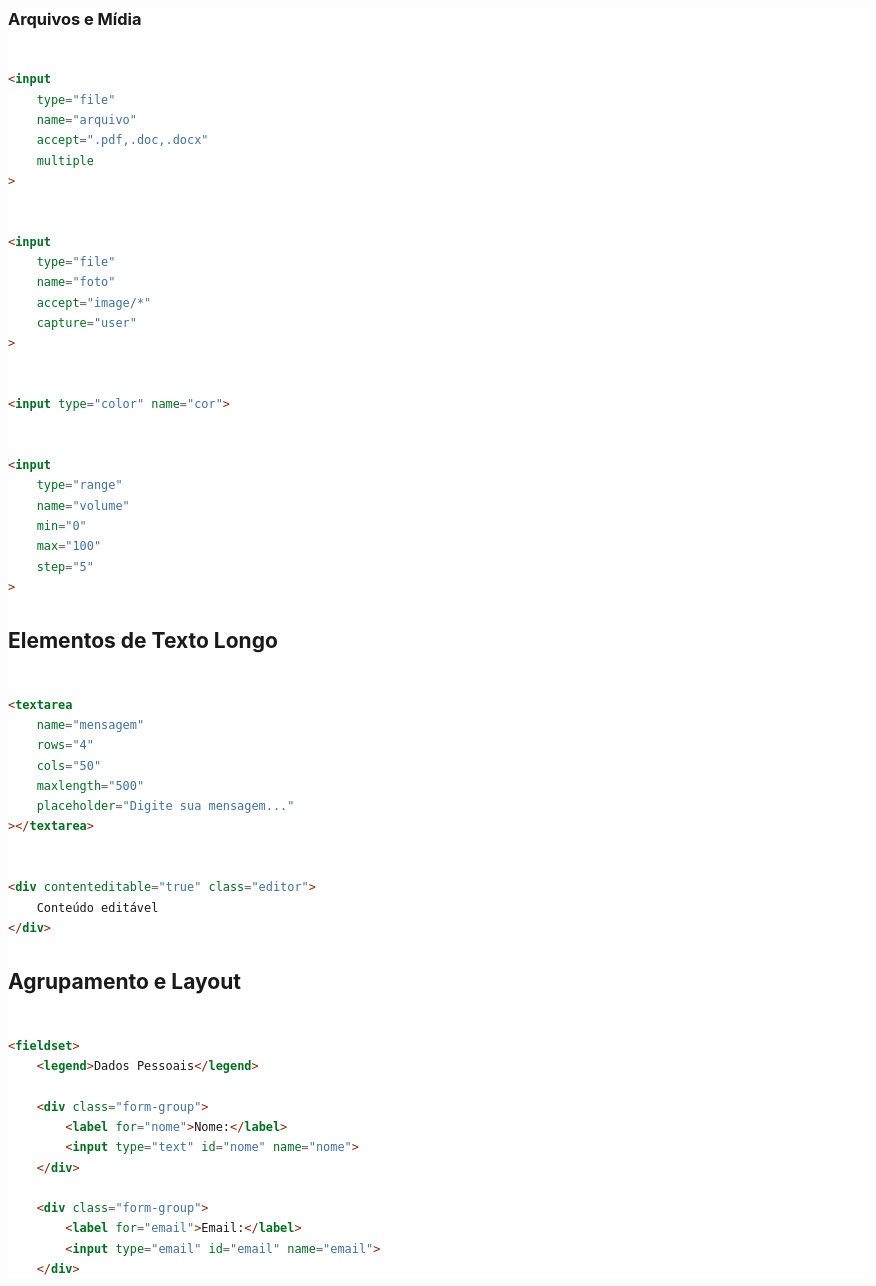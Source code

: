 ### Arquivos e Mídia
```html

<input 
    type="file" 
    name="arquivo" 
    accept=".pdf,.doc,.docx"
    multiple
>


<input 
    type="file" 
    name="foto" 
    accept="image/*"
    capture="user"
>


<input type="color" name="cor">


<input 
    type="range" 
    name="volume" 
    min="0" 
    max="100" 
    step="5"
>
```

## Elementos de Texto Longo
```html

<textarea 
    name="mensagem" 
    rows="4" 
    cols="50"
    maxlength="500"
    placeholder="Digite sua mensagem..."
></textarea>


<div contenteditable="true" class="editor">
    Conteúdo editável
</div>
```

## Agrupamento e Layout
```html

<fieldset>
    <legend>Dados Pessoais</legend>
    
    <div class="form-group">
        <label for="nome">Nome:</label>
        <input type="text" id="nome" name="nome">
    </div>
    
    <div class="form-group">
        <label for="email">Email:</label>
        <input type="email" id="email" name="email">
    </div>
```
